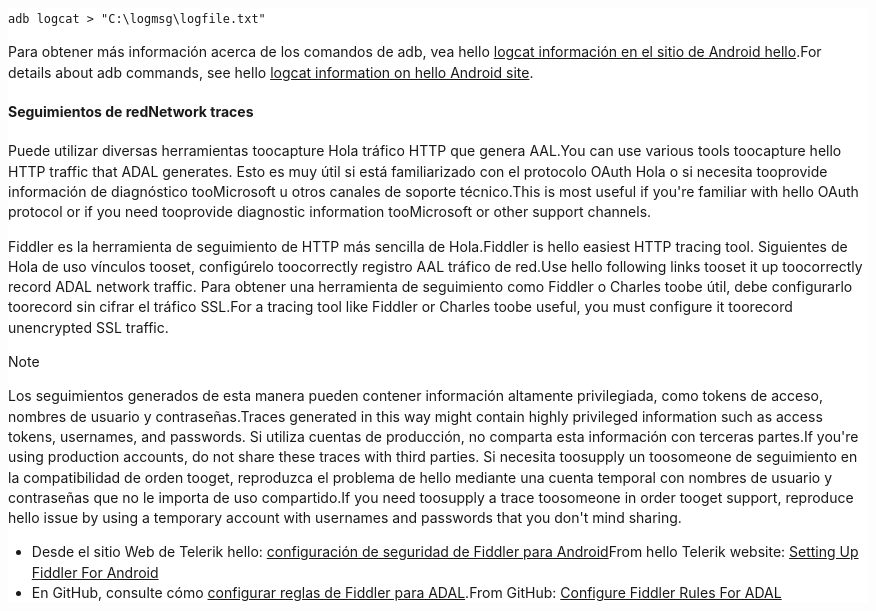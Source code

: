     adb logcat > "C:\logmsg\logfile.txt"

 <span data-ttu-id="61a77-295">Para obtener más información acerca de los comandos de adb, vea hello [logcat información en el sitio de Android hello](https://developer.android.com/tools/debugging/debugging-log.html#startingLogcat).</span><span class="sxs-lookup"><span data-stu-id="61a77-295">For details about adb commands, see hello [logcat information on hello Android site](https://developer.android.com/tools/debugging/debugging-log.html#startingLogcat).</span></span>

#### <a name="network-traces"></a><span data-ttu-id="61a77-296">Seguimientos de red</span><span class="sxs-lookup"><span data-stu-id="61a77-296">Network traces</span></span>
<span data-ttu-id="61a77-297">Puede utilizar diversas herramientas toocapture Hola tráfico HTTP que genera AAL.</span><span class="sxs-lookup"><span data-stu-id="61a77-297">You can use various tools toocapture hello HTTP traffic that ADAL generates.</span></span>  <span data-ttu-id="61a77-298">Esto es muy útil si está familiarizado con el protocolo OAuth Hola o si necesita tooprovide información de diagnóstico tooMicrosoft u otros canales de soporte técnico.</span><span class="sxs-lookup"><span data-stu-id="61a77-298">This is most useful if you're familiar with hello OAuth protocol or if you need tooprovide diagnostic information tooMicrosoft or other support channels.</span></span>

<span data-ttu-id="61a77-299">Fiddler es la herramienta de seguimiento de HTTP más sencilla de Hola.</span><span class="sxs-lookup"><span data-stu-id="61a77-299">Fiddler is hello easiest HTTP tracing tool.</span></span> <span data-ttu-id="61a77-300">Siguientes de Hola de uso vínculos tooset, configúrelo toocorrectly registro AAL tráfico de red.</span><span class="sxs-lookup"><span data-stu-id="61a77-300">Use hello following links tooset it up toocorrectly record ADAL network traffic.</span></span> <span data-ttu-id="61a77-301">Para obtener una herramienta de seguimiento como Fiddler o Charles toobe útil, debe configurarlo toorecord sin cifrar el tráfico SSL.</span><span class="sxs-lookup"><span data-stu-id="61a77-301">For a tracing tool like Fiddler or Charles toobe useful, you must configure it toorecord unencrypted SSL traffic.</span></span>  

> [!NOTE]
> <span data-ttu-id="61a77-302">Los seguimientos generados de esta manera pueden contener información altamente privilegiada, como tokens de acceso, nombres de usuario y contraseñas.</span><span class="sxs-lookup"><span data-stu-id="61a77-302">Traces generated in this way might contain highly privileged information such as access tokens, usernames, and passwords.</span></span> <span data-ttu-id="61a77-303">Si utiliza cuentas de producción, no comparta esta información con terceras partes.</span><span class="sxs-lookup"><span data-stu-id="61a77-303">If you're using production accounts, do not share these traces with third parties.</span></span> <span data-ttu-id="61a77-304">Si necesita toosupply un toosomeone de seguimiento en la compatibilidad de orden tooget, reproduzca el problema de hello mediante una cuenta temporal con nombres de usuario y contraseñas que no le importa de uso compartido.</span><span class="sxs-lookup"><span data-stu-id="61a77-304">If you need toosupply a trace toosomeone in order tooget support, reproduce hello issue by using a temporary account with usernames and passwords that you don't mind sharing.</span></span>

* <span data-ttu-id="61a77-305">Desde el sitio Web de Telerik hello: [configuración de seguridad de Fiddler para Android](http://docs.telerik.com/fiddler/configure-fiddler/tasks/ConfigureForAndroid)</span><span class="sxs-lookup"><span data-stu-id="61a77-305">From hello Telerik website: [Setting Up Fiddler For Android](http://docs.telerik.com/fiddler/configure-fiddler/tasks/ConfigureForAndroid)</span></span>
* <span data-ttu-id="61a77-306">En GitHub, consulte cómo [configurar reglas de Fiddler para ADAL](https://github.com/AzureAD/azure-activedirectory-library-for-android/wiki/How-to-listen-to-httpUrlConnection-in-Android-app-from-Fiddler).</span><span class="sxs-lookup"><span data-stu-id="61a77-306">From GitHub: [Configure Fiddler Rules For ADAL](https://github.com/AzureAD/azure-activedirectory-library-for-android/wiki/How-to-listen-to-httpUrlConnection-in-Android-app-from-Fiddler)</span></span>
